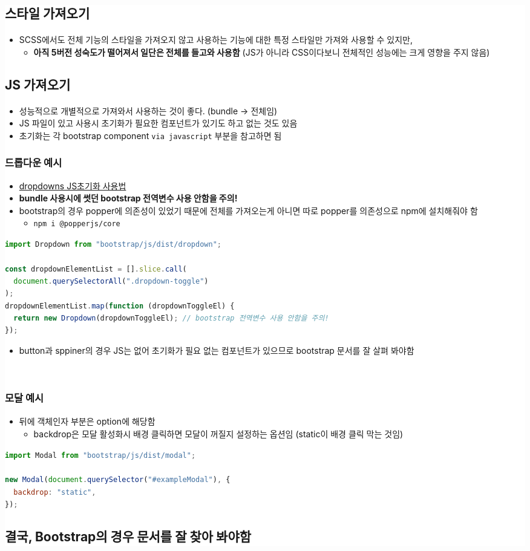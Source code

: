## 스타일 가져오기

- SCSS에서도 전체 기능의 스타일을 가져오지 않고 사용하는 기능에 대한 특정 스타일만 가져와 사용할 수 있지만,
  - **아직 5버전 성숙도가 떨어져서 일단은 전체를 들고와 사용함** (JS가 아니라 CSS이다보니 전체적인 성능에는 크게 영향을 주지 않음)

## JS 가져오기

- 성능적으로 개별적으로 가져와서 사용하는 것이 좋다. (bundle -> 전체임)
- JS 파일이 있고 사용시 초기화가 필요한 컴포넌트가 있기도 하고 없는 것도 있음
- 초기화는 각 bootstrap component `via javascript` 부분을 참고하면 됨

### 드롭다운 예시

- [dropdowns JS초기화 사용법](https://getbootstrap.com/docs/5.0/components/dropdowns/#via-javascript)
- **bundle 사용시에 썻던 bootstrap 전역변수 사용 안함을 주의!**
- bootstrap의 경우 popper에 의존성이 있었기 때문에 전체를 가져오는게 아니면 따로 popper를 의존성으로 npm에 설치해줘야 함
  - `npm i @popperjs/core`

```js
import Dropdown from "bootstrap/js/dist/dropdown";

const dropdownElementList = [].slice.call(
  document.querySelectorAll(".dropdown-toggle")
);
dropdownElementList.map(function (dropdownToggleEl) {
  return new Dropdown(dropdownToggleEl); // bootstrap 전역변수 사용 안함을 주의!
});
```

- button과 sppiner의 경우 JS는 없어 초기화가 필요 없는 컴포넌트가 있으므로 bootstrap 문서를 잘 살펴 봐야함

<br/>

### 모달 예시

- 뒤에 객체인자 부분은 option에 해당함
  - backdrop은 모달 활성화시 배경 클릭하면 모달이 꺼질지 설정하는 옵션임 (static이 배경 클릭 막는 것임)

```js
import Modal from "bootstrap/js/dist/modal";

new Modal(document.querySelector("#exampleModal"), {
  backdrop: "static",
});
```

## 결국, Bootstrap의 경우 문서를 잘 찾아 봐야함

